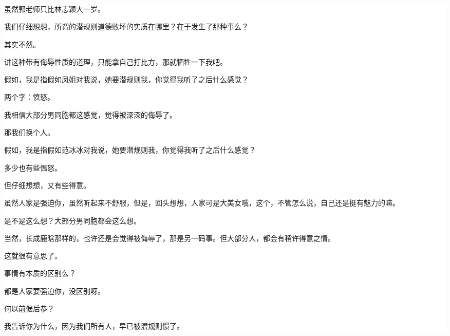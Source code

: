   

虽然郭老师只比林志颖大一岁。  

  

我们仔细想想，所谓的潜规则道德败坏的实质在哪里？在于发生了那种事么？  

  

其实不然。  

  

讲这种带有侮辱性质的道理，只能拿自己打比方，那就牺牲一下我吧。  

  

假如，我是指假如凤姐对我说，她要潜规则我，你觉得我听了之后什么感觉？  

  

两个字：愤怒。

  

我相信大部分男同胞都这感觉，觉得被深深的侮辱了。

  

那我们换个人。  

  

假如，我是指假如范冰冰对我说，她要潜规则我，你觉得我听了之后什么感觉？

  

多少也有些愠怒。  

  

但仔细想想，又有些得意。

  

虽然人家是强迫你，虽然听起来不舒服，但是，回头想想，人家可是大美女哦，这个，不管怎么说，自己还是挺有魅力的嘛。

  

是不是这么想？大部分男同胞都会这么想。

  

当然，长成鹿晗那样的，也许还是会觉得被侮辱了，那是另一码事。但大部分人，都会有稍许得意之情。  

  

这就很有意思了。  

  

事情有本质的区别么？  

  

都是人家要强迫你，没区别呀。

  

何以前倨后恭？  

  

我告诉你为什么，因为我们所有人，早已被潜规则惯了。  

  